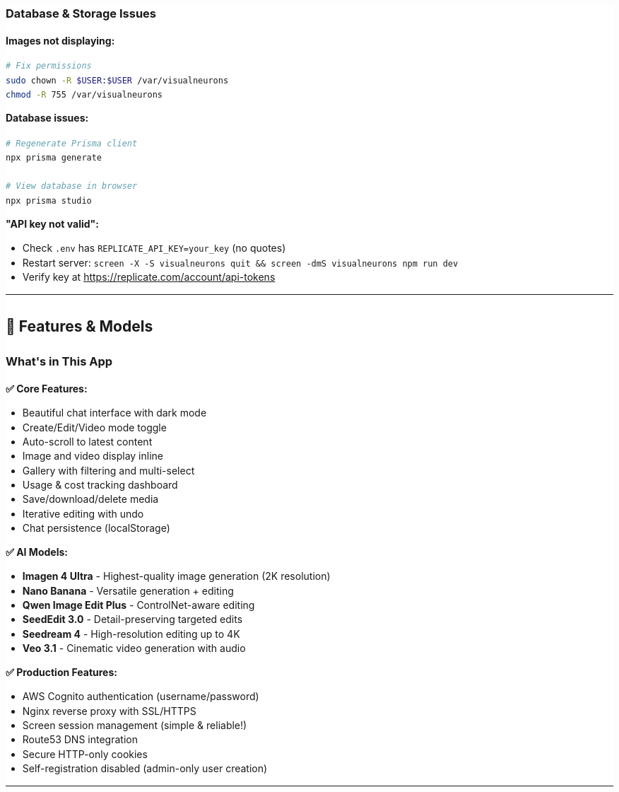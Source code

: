
### Database & Storage Issues

**Images not displaying:**
```bash
# Fix permissions
sudo chown -R $USER:$USER /var/visualneurons
chmod -R 755 /var/visualneurons
```

**Database issues:**
```bash
# Regenerate Prisma client
npx prisma generate

# View database in browser
npx prisma studio
```

**"API key not valid":**
- Check `.env` has `REPLICATE_API_KEY=your_key` (no quotes)
- Restart server: `screen -X -S visualneurons quit && screen -dmS visualneurons npm run dev`
- Verify key at https://replicate.com/account/api-tokens

---

## 🎨 Features & Models

### What's in This App

**✅ Core Features:**
- Beautiful chat interface with dark mode
- Create/Edit/Video mode toggle
- Auto-scroll to latest content
- Image and video display inline
- Gallery with filtering and multi-select
- Usage & cost tracking dashboard
- Save/download/delete media
- Iterative editing with undo
- Chat persistence (localStorage)

**✅ AI Models:**
- **Imagen 4 Ultra** - Highest-quality image generation (2K resolution)
- **Nano Banana** - Versatile generation + editing
- **Qwen Image Edit Plus** - ControlNet-aware editing
- **SeedEdit 3.0** - Detail-preserving targeted edits
- **Seedream 4** - High-resolution editing up to 4K
- **Veo 3.1** - Cinematic video generation with audio

**✅ Production Features:**
- AWS Cognito authentication (username/password)
- Nginx reverse proxy with SSL/HTTPS
- Screen session management (simple & reliable!)
- Route53 DNS integration
- Secure HTTP-only cookies
- Self-registration disabled (admin-only user creation)

---